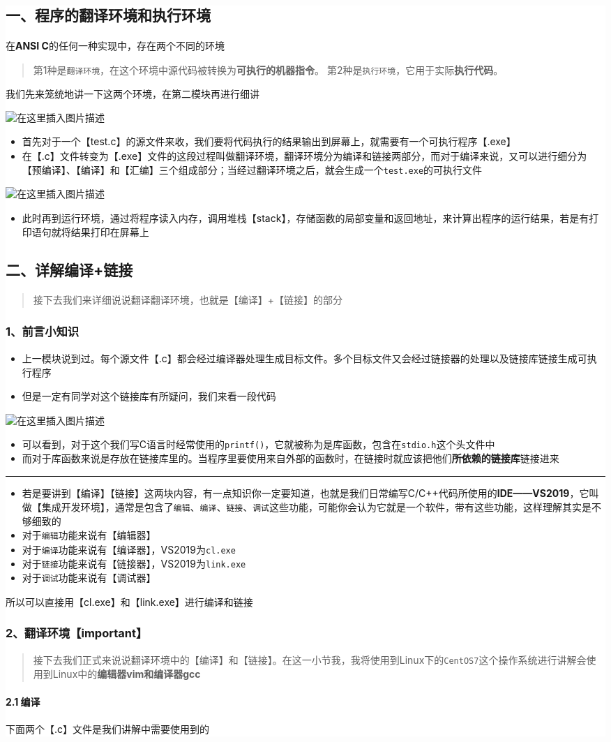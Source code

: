 ## 一、程序的翻译环境和执行环境

在**ANSI C**的任何一种实现中，存在两个不同的环境

> 第1种是`翻译环境`，在这个环境中源代码被转换为**可执行的机器指令**。
> 第2种是`执行环境`，它用于实际**执行代码**。

我们先来笼统地讲一下这两个环境，在第二模块再进行细讲

![在这里插入图片描述](https://img-blog.csdnimg.cn/7f22628b0afb457eb1bd32ba6fbb6f50.png)


- 首先对于一个【test.c】的源文件来收，我们要将代码执行的结果输出到屏幕上，就需要有一个可执行程序【.exe】
- 在【.c】文件转变为【.exe】文件的这段过程叫做翻译环境，翻译环境分为编译和链接两部分，而对于编译来说，又可以进行细分为【预编译】、【编译】和【汇编】三个组成部分；当经过翻译环境之后，就会生成一个`test.exe`的可执行文件

![在这里插入图片描述](https://img-blog.csdnimg.cn/924d6628478540c48454cc24969007a9.png)


- 此时再到运行环境，通过将程序读入内存，调用堆栈【stack】，存储函数的局部变量和返回地址，来计算出程序的运行结果，若是有打印语句就将结果打印在屏幕上

## 二、详解编译+链接

> 接下去我们来详细说说翻译翻译环境，也就是【编译】+【链接】的部分

### 1、前言小知识

- 上一模块说到过。每个源文件【.c】都会经过编译器处理生成目标文件。多个目标文件又会经过链接器的处理以及链接库链接生成可执行程序

- 但是一定有同学对这个链接库有所疑问，我们来看一段代码

![在这里插入图片描述](https://img-blog.csdnimg.cn/62a0b99757c24bbfb0364aae8879974c.png)


- 可以看到，对于这个我们写C语言时经常使用的`printf()`，它就被称为是库函数，包含在`stdio.h`这个头文件中
- 而对于库函数来说是存放在链接库里的。当程序里要使用来自外部的函数时，在链接时就应该把他们**所依赖的链接库**链接进来

------

- 若是要讲到【编译】【链接】这两块内容，有一点知识你一定要知道，也就是我们日常编写C/C++代码所使用的**IDE——VS2019**，它叫做【集成开发环境】，通常是包含了`编辑`、`编译`、`链接`、`调试`这些功能，可能你会认为它就是一个软件，带有这些功能，这样理解其实是不够细致的
-  对于`编辑`功能来说有【编辑器】
-  对于`编译`功能来说有【编译器】，VS2019为`cl.exe`
-  对于`链接`功能来说有【链接器】，VS2019为`link.exe`
-  对于`调试`功能来说有【调试器】

所以可以直接用【cl.exe】和【link.exe】进行编译和链接

### 2、翻译环境【important】

> 接下去我们正式来说说翻译环境中的【编译】和【链接】。在这一小节我，我将使用到Linux下的`CentOS7`这个操作系统进行讲解会使用到Linux中的**编辑器vim和编译器gcc**


#### 2.1 编译

下面两个【.c】文件是我们讲解中需要使用到的
